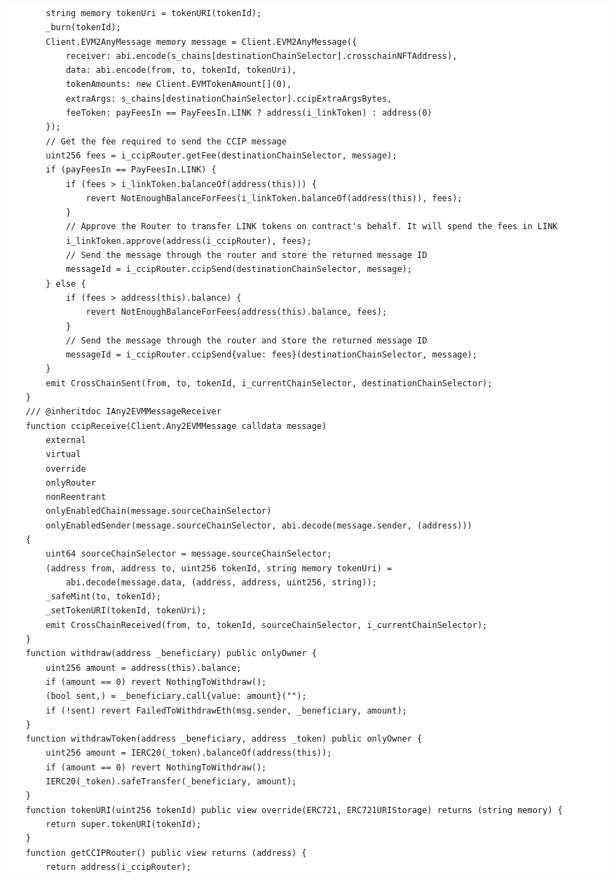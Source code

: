 ```solidity
        string memory tokenUri = tokenURI(tokenId);
        _burn(tokenId);
        Client.EVM2AnyMessage memory message = Client.EVM2AnyMessage({
            receiver: abi.encode(s_chains[destinationChainSelector].crosschainNFTAddress),
            data: abi.encode(from, to, tokenId, tokenUri),
            tokenAmounts: new Client.EVMTokenAmount[](0),
            extraArgs: s_chains[destinationChainSelector].ccipExtraArgsBytes,
            feeToken: payFeesIn == PayFeesIn.LINK ? address(i_linkToken) : address(0)
        });
        // Get the fee required to send the CCIP message
        uint256 fees = i_ccipRouter.getFee(destinationChainSelector, message);
        if (payFeesIn == PayFeesIn.LINK) {
            if (fees > i_linkToken.balanceOf(address(this))) {
                revert NotEnoughBalanceForFees(i_linkToken.balanceOf(address(this)), fees);
            }
            // Approve the Router to transfer LINK tokens on contract's behalf. It will spend the fees in LINK
            i_linkToken.approve(address(i_ccipRouter), fees);
            // Send the message through the router and store the returned message ID
            messageId = i_ccipRouter.ccipSend(destinationChainSelector, message);
        } else {
            if (fees > address(this).balance) {
                revert NotEnoughBalanceForFees(address(this).balance, fees);
            }
            // Send the message through the router and store the returned message ID
            messageId = i_ccipRouter.ccipSend{value: fees}(destinationChainSelector, message);
        }
        emit CrossChainSent(from, to, tokenId, i_currentChainSelector, destinationChainSelector);
    }
    /// @inheritdoc IAny2EVMMessageReceiver
    function ccipReceive(Client.Any2EVMMessage calldata message)
        external
        virtual
        override
        onlyRouter
        nonReentrant
        onlyEnabledChain(message.sourceChainSelector)
        onlyEnabledSender(message.sourceChainSelector, abi.decode(message.sender, (address)))
    {
        uint64 sourceChainSelector = message.sourceChainSelector;
        (address from, address to, uint256 tokenId, string memory tokenUri) =
            abi.decode(message.data, (address, address, uint256, string));
        _safeMint(to, tokenId);
        _setTokenURI(tokenId, tokenUri);
        emit CrossChainReceived(from, to, tokenId, sourceChainSelector, i_currentChainSelector);
    }
    function withdraw(address _beneficiary) public onlyOwner {
        uint256 amount = address(this).balance;
        if (amount == 0) revert NothingToWithdraw();
        (bool sent,) = _beneficiary.call{value: amount}("");
        if (!sent) revert FailedToWithdrawEth(msg.sender, _beneficiary, amount);
    }
    function withdrawToken(address _beneficiary, address _token) public onlyOwner {
        uint256 amount = IERC20(_token).balanceOf(address(this));
        if (amount == 0) revert NothingToWithdraw();
        IERC20(_token).safeTransfer(_beneficiary, amount);
    }
    function tokenURI(uint256 tokenId) public view override(ERC721, ERC721URIStorage) returns (string memory) {
        return super.tokenURI(tokenId);
    }
    function getCCIPRouter() public view returns (address) {
        return address(i_ccipRouter);
```